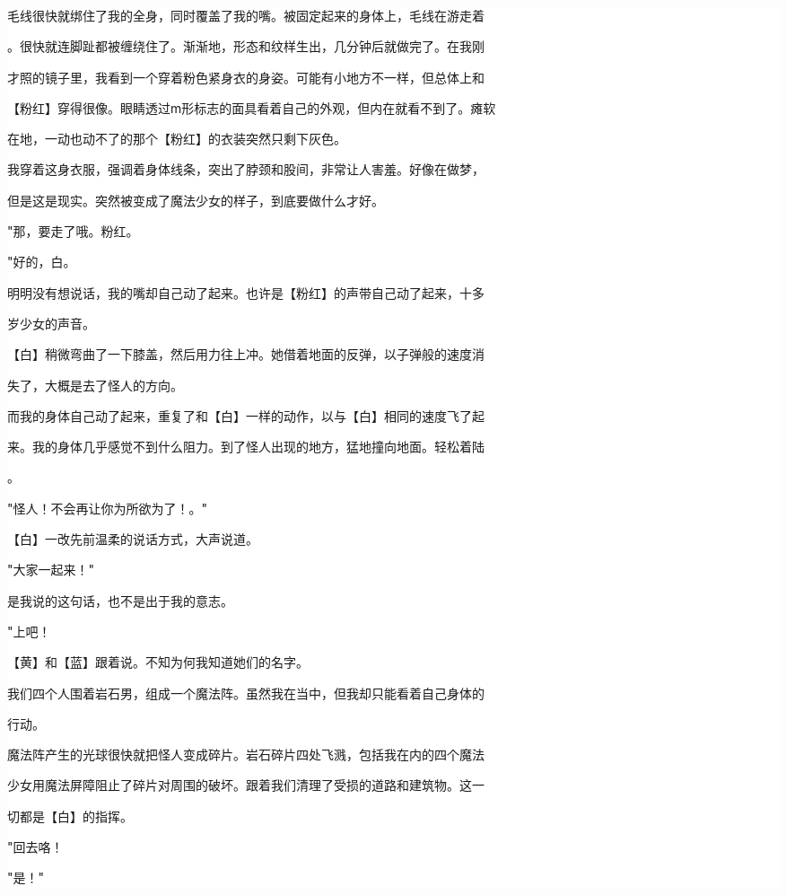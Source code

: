 
毛线很快就绑住了我的全身，同时覆盖了我的嘴。被固定起来的身体上，毛线在游走着

。很快就连脚趾都被缠绕住了。渐渐地，形态和纹样生出，几分钟后就做完了。在我刚

才照的镜子里，我看到一个穿着粉色紧身衣的身姿。可能有小地方不一样，但总体上和

【粉红】穿得很像。眼睛透过m形标志的面具看着自己的外观，但内在就看不到了。瘫软

在地，一动也动不了的那个【粉红】的衣装突然只剩下灰色。



我穿着这身衣服，强调着身体线条，突出了脖颈和股间，非常让人害羞。好像在做梦，

但是这是现实。突然被变成了魔法少女的样子，到底要做什么才好。

"那，要走了哦。粉红。

"好的，白。



明明没有想说话，我的嘴却自己动了起来。也许是【粉红】的声带自己动了起来，十多

岁少女的声音。



【白】稍微弯曲了一下膝盖，然后用力往上冲。她借着地面的反弹，以子弹般的速度消

失了，大概是去了怪人的方向。



而我的身体自己动了起来，重复了和【白】一样的动作，以与【白】相同的速度飞了起

来。我的身体几乎感觉不到什么阻力。到了怪人出现的地方，猛地撞向地面。轻松着陆

。

"怪人！不会再让你为所欲为了！。"

【白】一改先前温柔的说话方式，大声说道。

"大家一起来！"

是我说的这句话，也不是出于我的意志。

"上吧！

【黄】和【蓝】跟着说。不知为何我知道她们的名字。



我们四个人围着岩石男，组成一个魔法阵。虽然我在当中，但我却只能看着自己身体的

行动。



魔法阵产生的光球很快就把怪人变成碎片。岩石碎片四处飞溅，包括我在内的四个魔法

少女用魔法屏障阻止了碎片对周围的破坏。跟着我们清理了受损的道路和建筑物。这一

切都是【白】的指挥。

"回去咯！

"是！"
